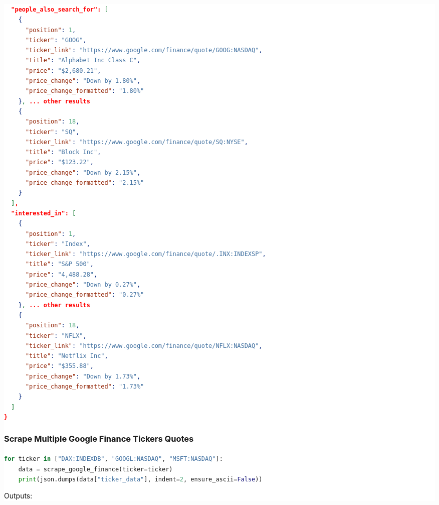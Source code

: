 ```json
  "people_also_search_for": [
    {
      "position": 1,
      "ticker": "GOOG",
      "ticker_link": "https://www.google.com/finance/quote/GOOG:NASDAQ",
      "title": "Alphabet Inc Class C",
      "price": "$2,680.21",
      "price_change": "Down by 1.80%",
      "price_change_formatted": "1.80%"
    }, ... other results
    {
      "position": 18,
      "ticker": "SQ",
      "ticker_link": "https://www.google.com/finance/quote/SQ:NYSE",
      "title": "Block Inc",
      "price": "$123.22",
      "price_change": "Down by 2.15%",
      "price_change_formatted": "2.15%"
    }
  ],
  "interested_in": [
    {
      "position": 1,
      "ticker": "Index",
      "ticker_link": "https://www.google.com/finance/quote/.INX:INDEXSP",
      "title": "S&P 500",
      "price": "4,488.28",
      "price_change": "Down by 0.27%",
      "price_change_formatted": "0.27%"
    }, ... other results
    {
      "position": 18,
      "ticker": "NFLX",
      "ticker_link": "https://www.google.com/finance/quote/NFLX:NASDAQ",
      "title": "Netflix Inc",
      "price": "$355.88",
      "price_change": "Down by 1.73%",
      "price_change_formatted": "1.73%"
    }
  ]
}
```

<h3 id="scrape_multiple_tickers">Scrape Multiple Google Finance Tickers Quotes</h3>

```python
for ticker in ["DAX:INDEXDB", "GOOGL:NASDAQ", "MSFT:NASDAQ"]:
    data = scrape_google_finance(ticker=ticker)
    print(json.dumps(data["ticker_data"], indent=2, ensure_ascii=False))
```

Outputs:
